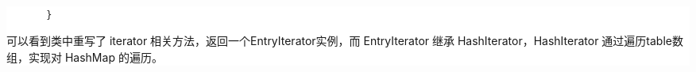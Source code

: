 ```
       }

```
 可以看到类中重写了 iterator 相关方法，返回一个EntryIterator实例，而 EntryIterator 继承 HashIterator，HashIterator 通过遍历table数组，实现对 HashMap 的遍历。

   
  